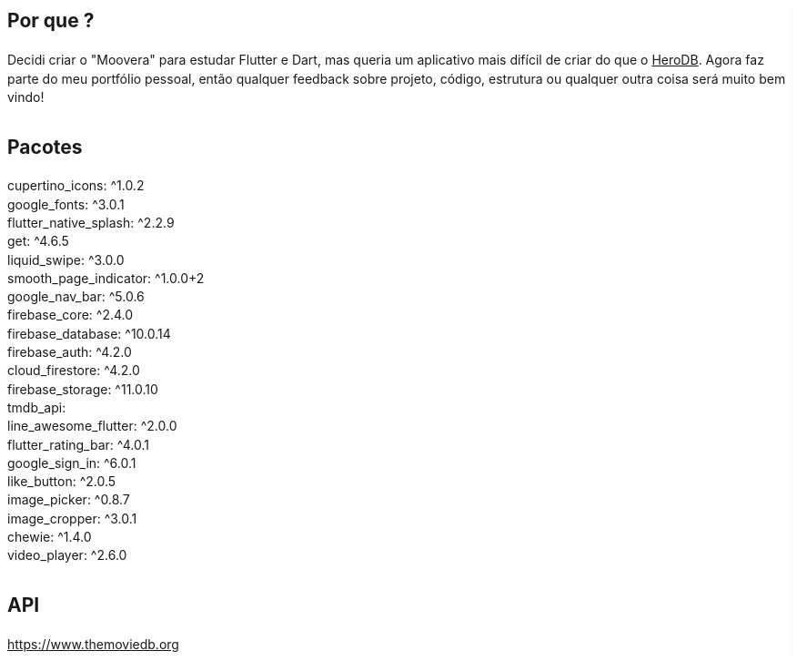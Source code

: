## Por que ? 
Decidi criar o "Moovera" para estudar Flutter e Dart, mas queria um aplicativo mais difícil de criar do que o <a href="https://github.com/Emanuel-DSC/HeroDB">HeroDB</a>. Agora faz parte do meu portfólio pessoal, então qualquer feedback sobre projeto, código, estrutura ou qualquer outra coisa será muito bem vindo!


## Pacotes  
  cupertino_icons: ^1.0.2<br>
  google_fonts: ^3.0.1<br>
  flutter_native_splash: ^2.2.9<br>
  get: ^4.6.5<br>
  liquid_swipe: ^3.0.0<br>
  smooth_page_indicator: ^1.0.0+2<br>
  google_nav_bar: ^5.0.6<br>
  firebase_core: ^2.4.0<br>
  firebase_database: ^10.0.14<br>
  firebase_auth: ^4.2.0<br>
  cloud_firestore: ^4.2.0<br>
  firebase_storage: ^11.0.10<br>
  tmdb_api:<br>
  line_awesome_flutter: ^2.0.0<br>
  flutter_rating_bar: ^4.0.1<br>
  google_sign_in: ^6.0.1<br>
  like_button: ^2.0.5<br>
  image_picker: ^0.8.7<br>
  image_cropper: ^3.0.1<br>
  chewie: ^1.4.0<br>
  video_player: ^2.6.0

## API 
https://www.themoviedb.org
